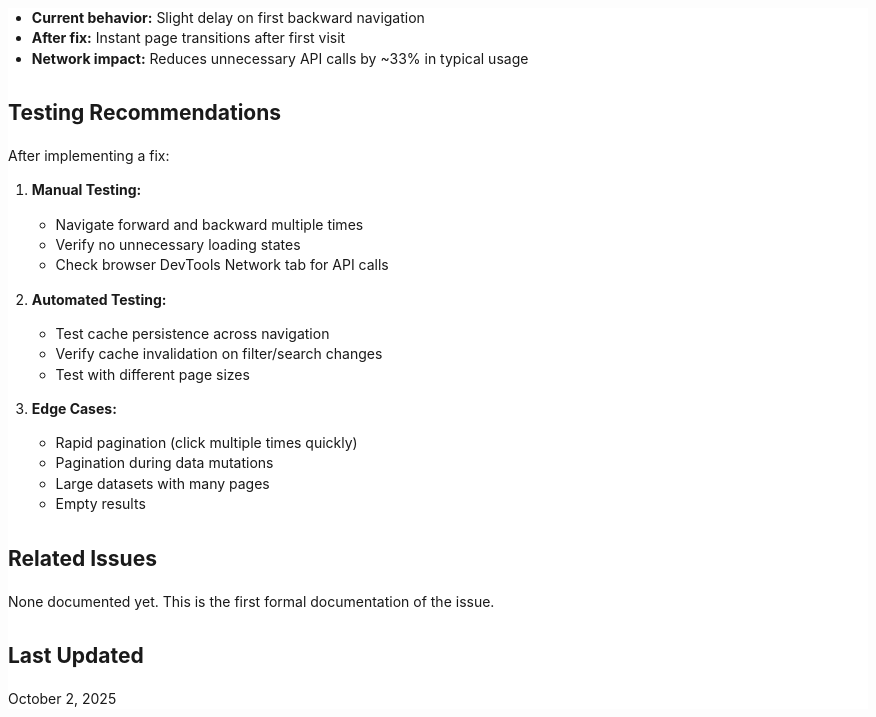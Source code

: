- **Current behavior:** Slight delay on first backward navigation
- **After fix:** Instant page transitions after first visit
- **Network impact:** Reduces unnecessary API calls by ~33% in typical usage

## Testing Recommendations

After implementing a fix:

1. **Manual Testing:**
   - Navigate forward and backward multiple times
   - Verify no unnecessary loading states
   - Check browser DevTools Network tab for API calls
   
2. **Automated Testing:**
   - Test cache persistence across navigation
   - Verify cache invalidation on filter/search changes
   - Test with different page sizes
   
3. **Edge Cases:**
   - Rapid pagination (click multiple times quickly)
   - Pagination during data mutations
   - Large datasets with many pages
   - Empty results

## Related Issues

None documented yet. This is the first formal documentation of the issue.

## Last Updated

October 2, 2025

